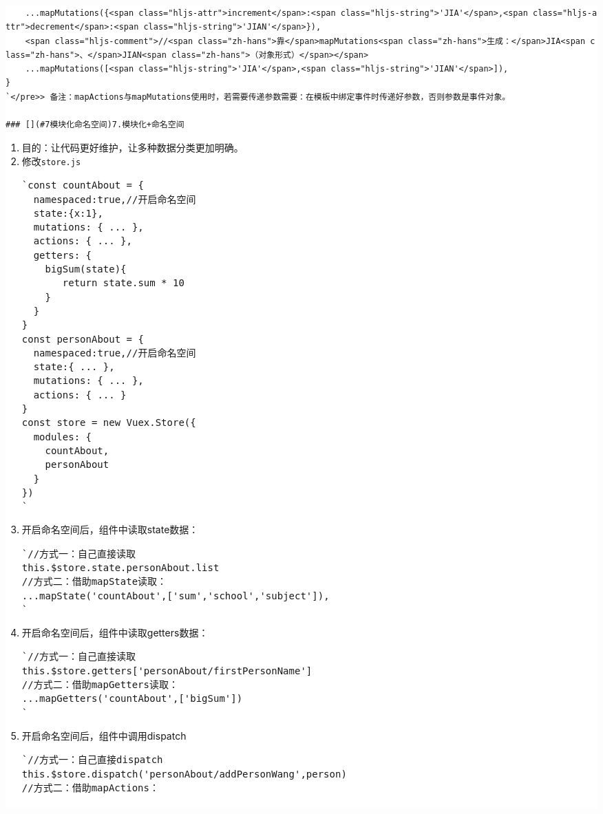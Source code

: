         ...mapMutations({<span class="hljs-attr">increment</span>:<span class="hljs-string">'JIA'</span>,<span class="hljs-attr">decrement</span>:<span class="hljs-string">'JIAN'</span>}),
        <span class="hljs-comment">//<span class="zh-hans">靠</span>mapMutations<span class="zh-hans">生成：</span>JIA<span class="zh-hans">、</span>JIAN<span class="zh-hans">（对象形式）</span></span>
        ...mapMutations([<span class="hljs-string">'JIA'</span>,<span class="hljs-string">'JIAN'</span>]),
    }
    `</pre>> 备注：mapActions与mapMutations使用时，若需要传递参数需要：在模板中绑定事件时传递好参数，否则参数是事件对象。

    ### [](#7模块化命名空间)7.模块化+命名空间

1.  目的：让代码更好维护，让多种数据分类更加明确。
2.  修改`store.js`
    <pre data-source-line="627">`<span class="hljs-keyword">const</span> countAbout = {
      <span class="hljs-attr">namespaced</span>:<span class="hljs-literal">true</span>,<span class="hljs-comment">//<span class="zh-hans">开启命名空间</span></span>
      state:{<span class="hljs-attr">x</span>:<span class="hljs-number">1</span>},
      <span class="hljs-attr">mutations</span>: { ... },
      <span class="hljs-attr">actions</span>: { ... },
      <span class="hljs-attr">getters</span>: {
        bigSum(state){
           <span class="hljs-keyword">return</span> state.sum * <span class="hljs-number">10</span>
        }
      }
    }
    <span class="hljs-keyword">const</span> personAbout = {
      <span class="hljs-attr">namespaced</span>:<span class="hljs-literal">true</span>,<span class="hljs-comment">//<span class="zh-hans">开启命名空间</span></span>
      state:{ ... },
      <span class="hljs-attr">mutations</span>: { ... },
      <span class="hljs-attr">actions</span>: { ... }
    }
    <span class="hljs-keyword">const</span> store = <span class="hljs-keyword">new</span> Vuex.Store({
      <span class="hljs-attr">modules</span>: {
        countAbout,
        personAbout
      }
    })
    `</pre>
3.  开启命名空间后，组件中读取state数据：
    <pre data-source-line="657">`<span class="hljs-comment">//<span class="zh-hans">方式一：自己直接读取</span></span>
    <span class="hljs-keyword">this</span>.$store.state.personAbout.list
    <span class="hljs-comment">//<span class="zh-hans">方式二：借助</span>mapState<span class="zh-hans">读取：</span></span>
    ...mapState(<span class="hljs-string">'countAbout'</span>,[<span class="hljs-string">'sum'</span>,<span class="hljs-string">'school'</span>,<span class="hljs-string">'subject'</span>]),
    `</pre>
4.  开启命名空间后，组件中读取getters数据：
    <pre data-source-line="666">`<span class="hljs-comment">//<span class="zh-hans">方式一：自己直接读取</span></span>
    <span class="hljs-keyword">this</span>.$store.getters[<span class="hljs-string">'personAbout/firstPersonName'</span>]
    <span class="hljs-comment">//<span class="zh-hans">方式二：借助</span>mapGetters<span class="zh-hans">读取：</span></span>
    ...mapGetters(<span class="hljs-string">'countAbout'</span>,[<span class="hljs-string">'bigSum'</span>])
    `</pre>
5.  开启命名空间后，组件中调用dispatch
    <pre data-source-line="675">`<span class="hljs-comment">//<span class="zh-hans">方式一：自己直接</span>dispatch</span>
    <span class="hljs-keyword">this</span>.$store.dispatch(<span class="hljs-string">'personAbout/addPersonWang'</span>,person)
    <span class="hljs-comment">//<span class="zh-hans">方式二：借助</span>mapActions<span class="zh-hans">：</span></span>